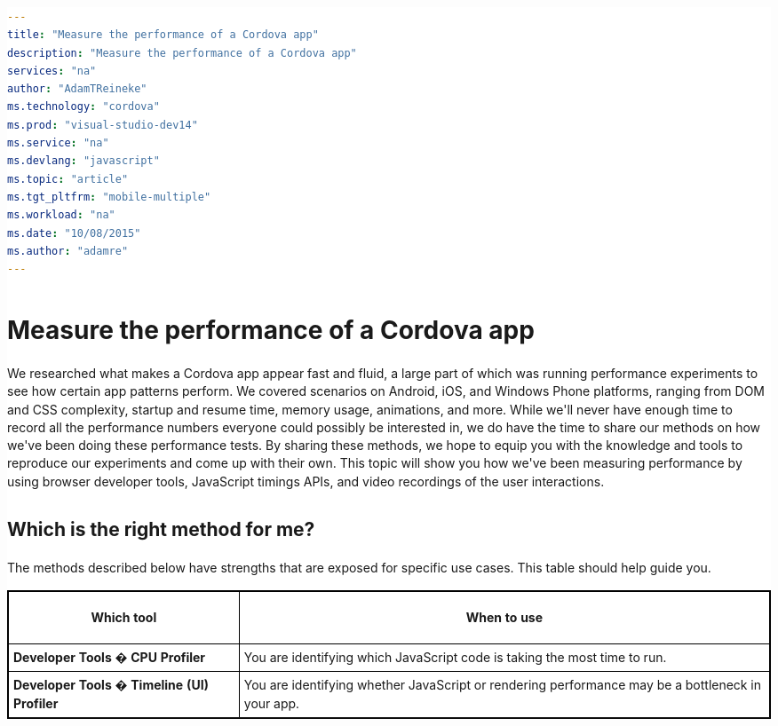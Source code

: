 ```yaml
---
title: "Measure the performance of a Cordova app"
description: "Measure the performance of a Cordova app"
services: "na"
author: "AdamTReineke"
ms.technology: "cordova"
ms.prod: "visual-studio-dev14"
ms.service: "na"
ms.devlang: "javascript"
ms.topic: "article"
ms.tgt_pltfrm: "mobile-multiple"
ms.workload: "na"
ms.date: "10/08/2015"
ms.author: "adamre"
---
```


# Measure the performance of a Cordova app

We researched what makes a Cordova app appear fast and fluid, a large part of which was running performance experiments to see how certain app patterns perform. We covered scenarios on Android, iOS, and Windows Phone platforms, ranging from DOM and CSS complexity, startup and resume time, memory usage, animations, and more. While we'll never have enough time to record all the performance numbers everyone could possibly be interested in, we do have the time to share our methods on how we've been doing these performance tests. By sharing these methods, we hope to equip you with the knowledge and tools to reproduce our experiments and come up with their own. This topic will show you how we've been measuring performance by using browser developer tools, JavaScript timings APIs, and video recordings of the user interactions.

## <a id="which"></a>Which is the right method for me?

The methods described below have strengths that are exposed for specific use cases. This table should help guide you.

<style>
    table, th, td {
        border: 1px solid black;
        border-collapse: collapse;
    }
    th, td {
        padding: 5px;
    }
</style>
<table>
<tbody><tr>
  <th>
    <p><strong>Which tool</strong></p>
  </th>
  <th>
    <p><strong>When to use</strong></p>
  </th>
</tr>
 <tr>
   <td><strong>Developer Tools � CPU Profiler</strong></td><td>You are identifying which JavaScript code is taking the most time to run.</td>
 </tr>
 <tr>
   <td><strong>Developer Tools � Timeline (UI) Profiler</strong></td><td>You are identifying whether JavaScript or rendering performance may be a bottleneck in your app. </td>
 </tr>
 <tr>